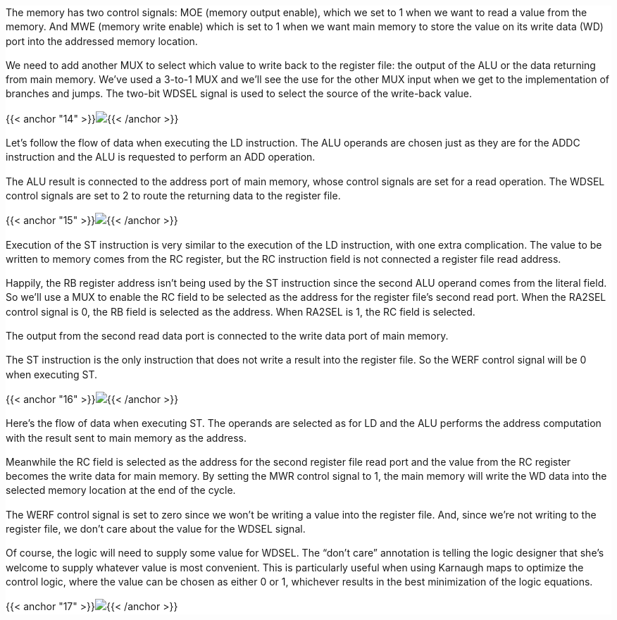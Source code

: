 The memory has two control signals: MOE (memory output enable), which we set to 1 when we want to read a value from the memory. And MWE (memory write enable) which is set to 1 when we want main memory to store the value on its write data (WD) port into the addressed memory location.

We need to add another MUX to select which value to write back to the register file: the output of the ALU or the data returning from main memory. We’ve used a 3-to-1 MUX and we’ll see the use for the other MUX input when we get to the implementation of branches and jumps. The two-bit WDSEL signal is used to select the source of the write-back value.

{{< anchor "14" >}}![](/coursemedia/6-004-computation-structures-spring-2017/75c083b00fb31b15c42f32b059131193_Slide15.png){{< /anchor >}}

Let’s follow the flow of data when executing the LD instruction. The ALU operands are chosen just as they are for the ADDC instruction and the ALU is requested to perform an ADD operation.

The ALU result is connected to the address port of main memory, whose control signals are set for a read operation. The WDSEL control signals are set to 2 to route the returning data to the register file.

{{< anchor "15" >}}![](/coursemedia/6-004-computation-structures-spring-2017/00de86fbe80bf6f6c5fbb6e5f52f4199_Slide16.png){{< /anchor >}}

Execution of the ST instruction is very similar to the execution of the LD instruction, with one extra complication. The value to be written to memory comes from the RC register, but the RC instruction field is not connected a register file read address.

Happily, the RB register address isn’t being used by the ST instruction since the second ALU operand comes from the literal field. So we’ll use a MUX to enable the RC field to be selected as the address for the register file’s second read port. When the RA2SEL control signal is 0, the RB field is selected as the address. When RA2SEL is 1, the RC field is selected.

The output from the second read data port is connected to the write data port of main memory.

The ST instruction is the only instruction that does not write a result into the register file. So the WERF control signal will be 0 when executing ST.

{{< anchor "16" >}}![](/coursemedia/6-004-computation-structures-spring-2017/14d6b0751ffec005312e336d2010fe6b_Slide17.png){{< /anchor >}}

Here’s the flow of data when executing ST. The operands are selected as for LD and the ALU performs the address computation with the result sent to main memory as the address.

Meanwhile the RC field is selected as the address for the second register file read port and the value from the RC register becomes the write data for main memory. By setting the MWR control signal to 1, the main memory will write the WD data into the selected memory location at the end of the cycle.

The WERF control signal is set to zero since we won’t be writing a value into the register file. And, since we’re not writing to the register file, we don’t care about the value for the WDSEL signal.

Of course, the logic will need to supply some value for WDSEL. The “don’t care” annotation is telling the logic designer that she’s welcome to supply whatever value is most convenient. This is particularly useful when using Karnaugh maps to optimize the control logic, where the value can be chosen as either 0 or 1, whichever results in the best minimization of the logic equations.

{{< anchor "17" >}}![](/coursemedia/6-004-computation-structures-spring-2017/5f216c8e4b03e67b64cc41789cf0f8a8_Slide18.png){{< /anchor >}}
